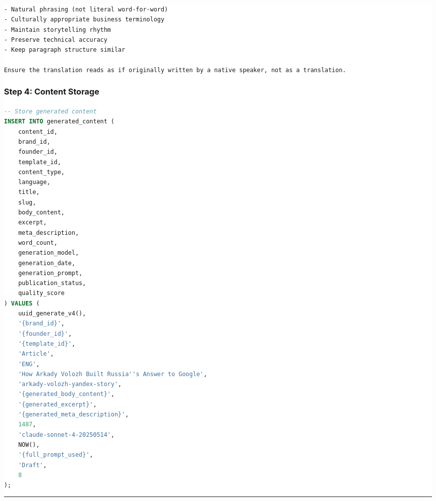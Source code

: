 ```
- Natural phrasing (not literal word-for-word)
- Culturally appropriate business terminology
- Maintain storytelling rhythm
- Preserve technical accuracy
- Keep paragraph structure similar

Ensure the translation reads as if originally written by a native speaker, not as a translation.
```

### Step 4: Content Storage
```sql
-- Store generated content
INSERT INTO generated_content (
    content_id,
    brand_id,
    founder_id,
    template_id,
    content_type,
    language,
    title,
    slug,
    body_content,
    excerpt,
    meta_description,
    word_count,
    generation_model,
    generation_date,
    generation_prompt,
    publication_status,
    quality_score
) VALUES (
    uuid_generate_v4(),
    '{brand_id}',
    '{founder_id}',
    '{template_id}',
    'Article',
    'ENG',
    'How Arkady Volozh Built Russia''s Answer to Google',
    'arkady-volozh-yandex-story',
    '{generated_body_content}',
    '{generated_excerpt}',
    '{generated_meta_description}',
    1487,
    'claude-sonnet-4-20250514',
    NOW(),
    '{full_prompt_used}',
    'Draft',
    8
);
```

---